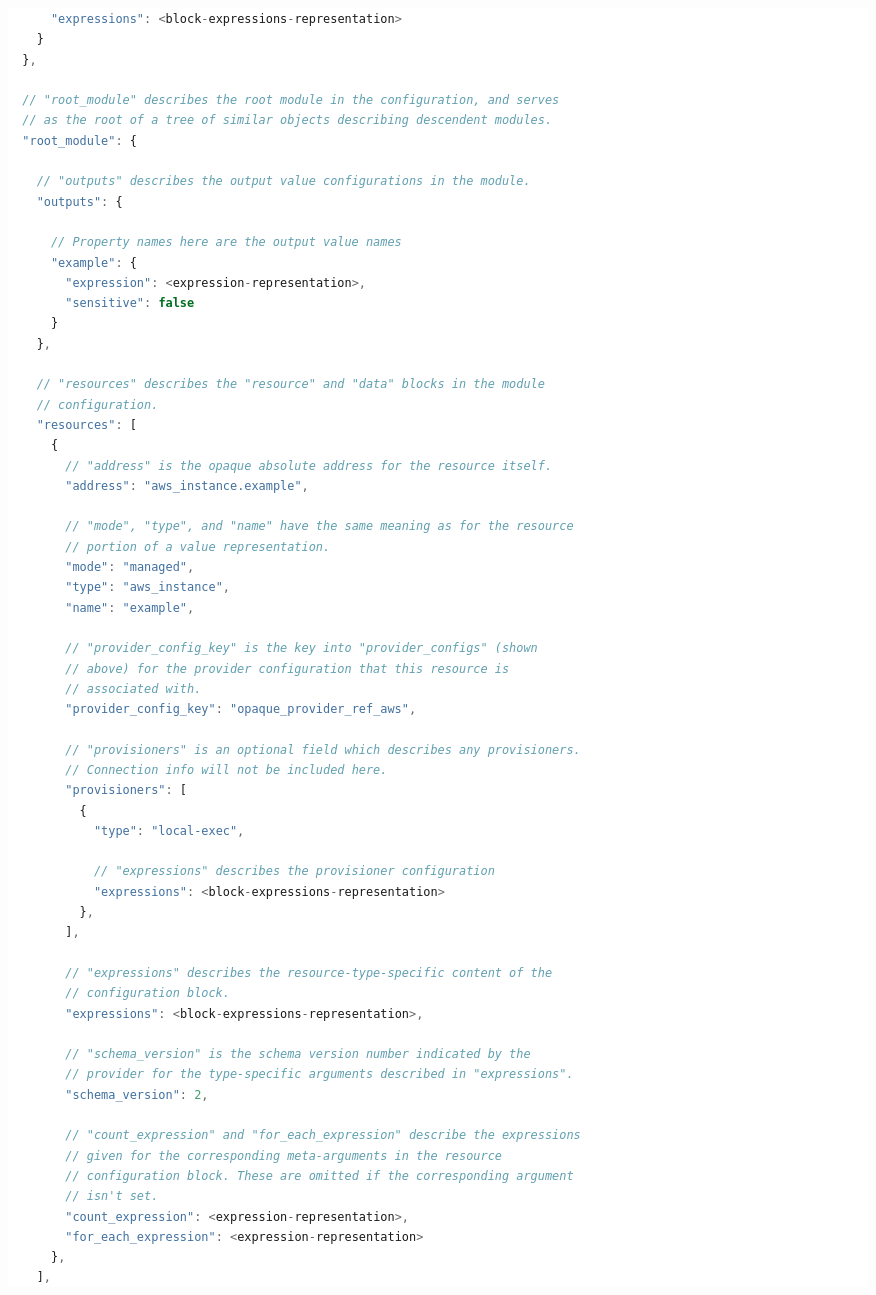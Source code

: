 ```javascript
      "expressions": <block-expressions-representation>
    }
  },

  // "root_module" describes the root module in the configuration, and serves
  // as the root of a tree of similar objects describing descendent modules.
  "root_module": {

    // "outputs" describes the output value configurations in the module.
    "outputs": {

      // Property names here are the output value names
      "example": {
        "expression": <expression-representation>,
        "sensitive": false
      }
    },

    // "resources" describes the "resource" and "data" blocks in the module
    // configuration.
    "resources": [
      {
        // "address" is the opaque absolute address for the resource itself.
        "address": "aws_instance.example",

        // "mode", "type", and "name" have the same meaning as for the resource
        // portion of a value representation.
        "mode": "managed",
        "type": "aws_instance",
        "name": "example",

        // "provider_config_key" is the key into "provider_configs" (shown
        // above) for the provider configuration that this resource is
        // associated with.
        "provider_config_key": "opaque_provider_ref_aws",

        // "provisioners" is an optional field which describes any provisioners.
        // Connection info will not be included here.
        "provisioners": [
          {
            "type": "local-exec",

            // "expressions" describes the provisioner configuration
            "expressions": <block-expressions-representation>
          },
        ],

        // "expressions" describes the resource-type-specific content of the
        // configuration block.
        "expressions": <block-expressions-representation>,

        // "schema_version" is the schema version number indicated by the
        // provider for the type-specific arguments described in "expressions".
        "schema_version": 2,

        // "count_expression" and "for_each_expression" describe the expressions
        // given for the corresponding meta-arguments in the resource
        // configuration block. These are omitted if the corresponding argument
        // isn't set.
        "count_expression": <expression-representation>,
        "for_each_expression": <expression-representation>
      },
    ],
```